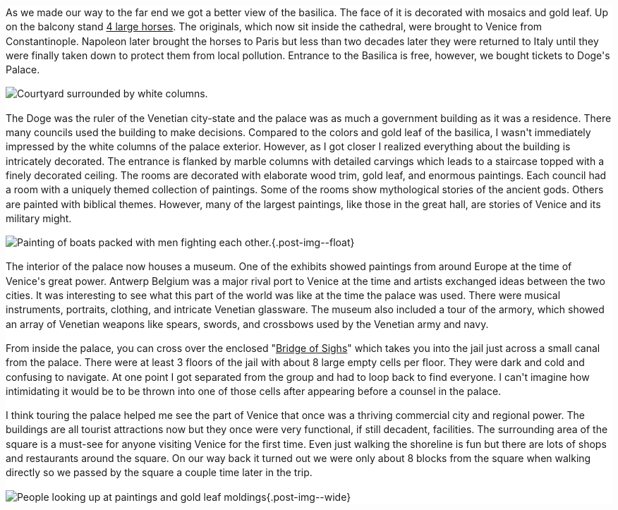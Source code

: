 As we made our way to the far end we got a better view of the basilica. The face of it is decorated with mosaics and gold leaf. Up on the balcony stand [4 large horses](https://en.wikipedia.org/wiki/Horses_of_Saint_Mark). The originals, which now sit inside the cathedral, were brought to Venice from Constantinople. Napoleon later brought the horses to Paris but less than two decades later they were returned to Italy until they were finally taken down to protect them from local pollution. Entrance to the Basilica is free, however, we bought tickets to Doge's Palace.

![Courtyard surrounded by white columns.](
    /assets/img/2019-italy-venice-doges-palace.jpg
    "The entrance to Doge's Palace"
)

The Doge was the ruler of the Venetian city-state and the palace was as much a government building as it was a residence. There many councils used the building to make decisions. Compared to the colors and gold leaf of the basilica, I wasn't immediately impressed by the white columns of the palace exterior. However, as I got closer I realized everything about the building is intricately decorated. The entrance is flanked by marble columns with detailed carvings which leads to a staircase topped with a finely decorated ceiling. The rooms are decorated with elaborate wood trim, gold leaf, and enormous paintings. Each council had a room with a uniquely themed collection of paintings. Some of the rooms show mythological stories of the ancient gods. Others are painted with biblical themes. However, many of the largest paintings, like those in the great hall, are stories of Venice and its military might.

![Painting of boats packed with men fighting each other.](
    /assets/img/2019-italy-venice-naval-painting.jpg
    "A painting of Venice's naval power"
){.post-img--float}

The interior of the palace now houses a museum. One of the exhibits showed paintings from around Europe at the time of Venice's great power. Antwerp Belgium was a major rival port to Venice at the time and artists exchanged ideas between the two cities. It was interesting to see what this part of the world was like at the time the palace was used. There were musical instruments, portraits, clothing, and intricate Venetian glassware. The museum also included a tour of the armory, which showed an array of Venetian weapons like spears, swords, and crossbows used by the Venetian army and navy.

From inside the palace, you can cross over the enclosed "[Bridge of Sighs](https://en.wikipedia.org/wiki/Bridge_of_Sighs)" which takes you into the jail just across a small canal from the palace. There were at least 3 floors of the jail with about 8 large empty cells per floor. They were dark and cold and confusing to navigate. At one point I got separated from the group and had to loop back to find everyone. I can't imagine how intimidating it would be to be thrown into one of those cells after appearing before a counsel in the palace.

I think touring the palace helped me see the part of Venice that once was a thriving commercial city and regional power. The buildings are all tourist attractions now but they once were very functional, if still decadent, facilities. The surrounding area of the square is a must-see for anyone visiting Venice for the first time. Even just walking the shoreline is fun but there are lots of shops and restaurants around the square. On our way back it turned out we were only about 8 blocks from the square when walking directly so we passed by the square a couple time later in the trip.

![People looking up at paintings and gold leaf moldings](
    /assets/img/2019-italy-venice-doges-palace-chamber-paintings.jpg
    "My family checking out one of the chambers filled with paintings"
){.post-img--wide}
